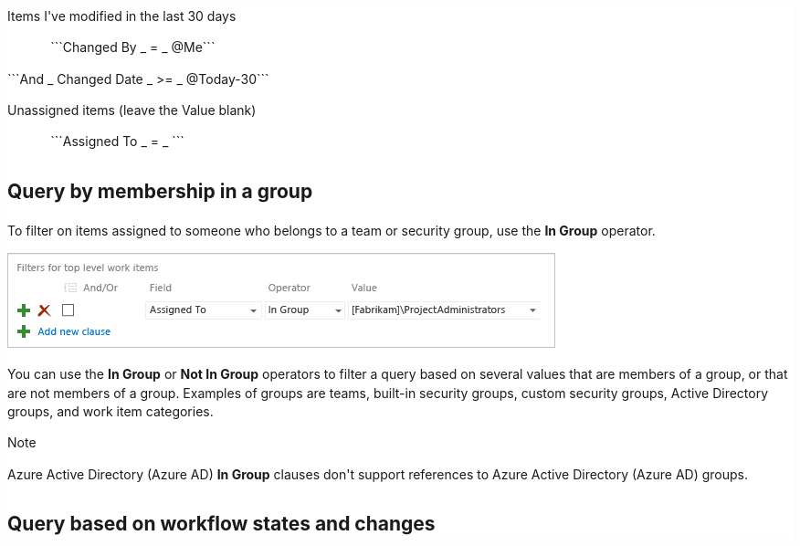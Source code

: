 <tr>
  <td>
    <p>Items I've modified in the last 30 days</p>
  </td>
  <td>
    <p style="margin-bottom:0px">
&#160;&#160;&#160;&#160;&#160;&#160;&#160;&#160;&#160;&#160;&#160;&#160;```Changed By _ = _ @Me```</p>
<p style="margin-bottom:0px">```And _ Changed Date _ >= _   @Today-30```</p>
  </td>
</tr>

<tr>
  <td>
    <p>Unassigned items (leave the Value blank)</p>
  </td>
  <td>
    <p style="margin-bottom:0px">
&#160;&#160;&#160;&#160;&#160;&#160;&#160;&#160;&#160;&#160;&#160;&#160;```Assigned To _ = _  ```</p>
  </td>
</tr>

</tbody>
</table>



<a id="group" /> 

## Query by membership in a group  

To filter on items assigned to someone who belongs to a team or security group, use the **In Group** operator.

![Filter based on assignment to a TFS security group](_img/example-work-item-queries/IC675038.png)  

You can use the **In Group** or **Not In Group** operators to filter a query based on several values that are members of a group, or that are not members of a group. Examples of groups are teams, built-in security groups, custom security groups, Active Directory groups, and work item categories.

> [!NOTE]    
> Azure Active Directory (Azure AD)
> **In Group** clauses don't support references to Azure Active Directory (Azure AD) groups.

<a id="workflow-change"/> 

## Query based on workflow states and changes
